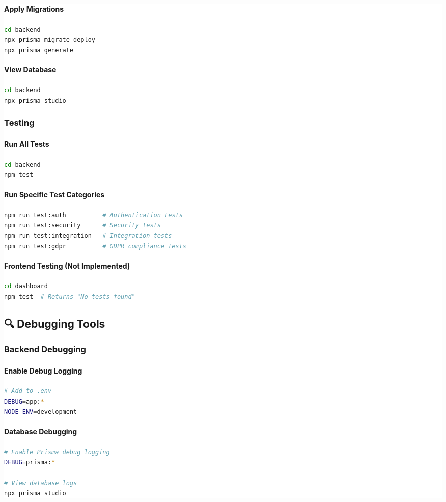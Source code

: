 #### **Apply Migrations**
```bash
cd backend
npx prisma migrate deploy
npx prisma generate
```

#### **View Database**
```bash
cd backend
npx prisma studio
```

### Testing

#### **Run All Tests**
```bash
cd backend
npm test
```

#### **Run Specific Test Categories**
```bash
npm run test:auth          # Authentication tests
npm run test:security      # Security tests
npm run test:integration   # Integration tests
npm run test:gdpr          # GDPR compliance tests
```

#### **Frontend Testing** (Not Implemented)
```bash
cd dashboard
npm test  # Returns "No tests found"
```

## 🔍 Debugging Tools

### Backend Debugging

#### **Enable Debug Logging**
```bash
# Add to .env
DEBUG=app:*
NODE_ENV=development
```

#### **Database Debugging**
```bash
# Enable Prisma debug logging
DEBUG=prisma:*

# View database logs
npx prisma studio
```
